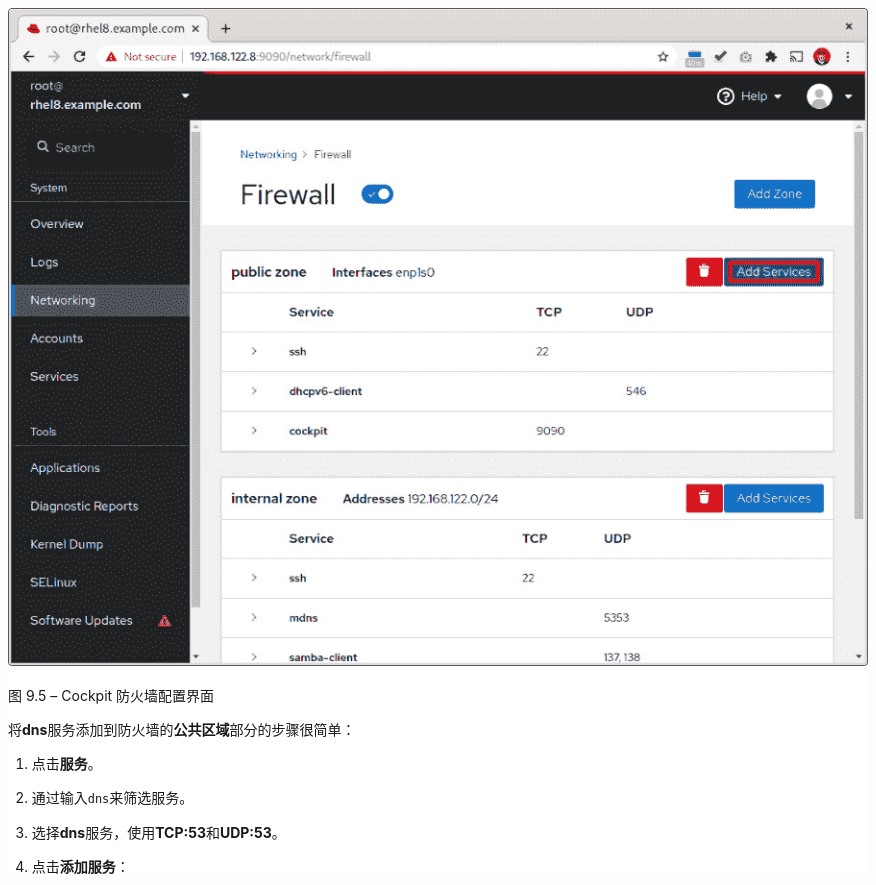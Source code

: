 ![图 9.5 – Cockpit 防火墙配置界面](img/B16799_09_005.jpg)

图 9.5 – Cockpit 防火墙配置界面

将**dns**服务添加到防火墙的**公共区域**部分的步骤很简单：

1.  点击**服务**。

1.  通过输入`dns`来筛选服务。

1.  选择**dns**服务，使用**TCP:53**和**UDP:53**。

1.  点击**添加服务**：
